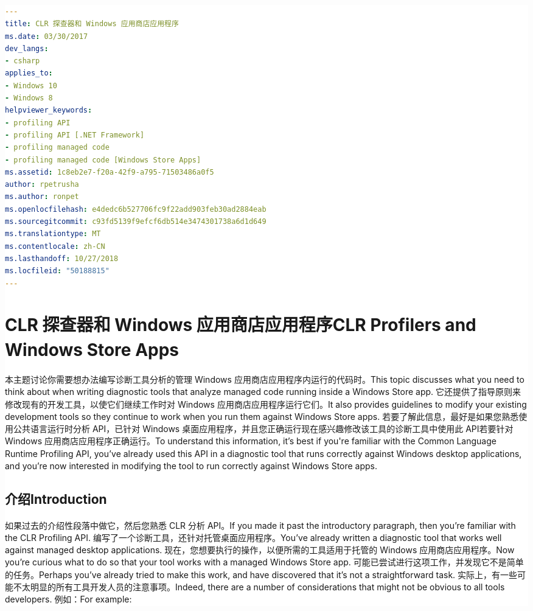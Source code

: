 ```yaml
---
title: CLR 探查器和 Windows 应用商店应用程序
ms.date: 03/30/2017
dev_langs:
- csharp
applies_to:
- Windows 10
- Windows 8
helpviewer_keywords:
- profiling API
- profiling API [.NET Framework]
- profiling managed code
- profiling managed code [Windows Store Apps]
ms.assetid: 1c8eb2e7-f20a-42f9-a795-71503486a0f5
author: rpetrusha
ms.author: ronpet
ms.openlocfilehash: e4dedc6b527706fc9f22add903feb30ad2884eab
ms.sourcegitcommit: c93fd5139f9efcf6db514e3474301738a6d1d649
ms.translationtype: MT
ms.contentlocale: zh-CN
ms.lasthandoff: 10/27/2018
ms.locfileid: "50188815"
---
```

# <a name="clr-profilers-and-windows-store-apps"></a><span data-ttu-id="e8108-102">CLR 探查器和 Windows 应用商店应用程序</span><span class="sxs-lookup"><span data-stu-id="e8108-102">CLR Profilers and Windows Store Apps</span></span>

<span data-ttu-id="e8108-103">本主题讨论你需要想办法编写诊断工具分析的管理 Windows 应用商店应用程序内运行的代码时。</span><span class="sxs-lookup"><span data-stu-id="e8108-103">This topic discusses what you need to think about when writing diagnostic tools that analyze managed code running inside a Windows Store app.</span></span> <span data-ttu-id="e8108-104">它还提供了指导原则来修改现有的开发工具，以使它们继续工作时对 Windows 应用商店应用程序运行它们。</span><span class="sxs-lookup"><span data-stu-id="e8108-104">It also provides guidelines to modify your existing development tools so they continue to work when you run them against Windows Store apps.</span></span> <span data-ttu-id="e8108-105">若要了解此信息，最好是如果您熟悉使用公共语言运行时分析 API，已针对 Windows 桌面应用程序，并且您正确运行现在感兴趣修改该工具的诊断工具中使用此 API若要针对 Windows 应用商店应用程序正确运行。</span><span class="sxs-lookup"><span data-stu-id="e8108-105">To understand this information, it’s best if you're  familiar with the Common Language Runtime Profiling API, you’ve already used this API in a diagnostic tool that runs correctly against Windows desktop applications, and you’re now interested in modifying the tool to run correctly against Windows Store apps.</span></span>

## <a name="introduction"></a><span data-ttu-id="e8108-106">介绍</span><span class="sxs-lookup"><span data-stu-id="e8108-106">Introduction</span></span>

<span data-ttu-id="e8108-107">如果过去的介绍性段落中做它，然后您熟悉 CLR 分析 API。</span><span class="sxs-lookup"><span data-stu-id="e8108-107">If you made it past the introductory paragraph, then you’re familiar with the CLR Profiling API.</span></span> <span data-ttu-id="e8108-108">编写了一个诊断工具，还针对托管桌面应用程序。</span><span class="sxs-lookup"><span data-stu-id="e8108-108">You’ve already written a diagnostic tool that works well against managed desktop applications.</span></span> <span data-ttu-id="e8108-109">现在，您想要执行的操作，以便所需的工具适用于托管的 Windows 应用商店应用程序。</span><span class="sxs-lookup"><span data-stu-id="e8108-109">Now you’re curious what to do so that your tool works with a managed Windows Store app.</span></span> <span data-ttu-id="e8108-110">可能已尝试进行这项工作，并发现它不是简单的任务。</span><span class="sxs-lookup"><span data-stu-id="e8108-110">Perhaps you’ve already tried to make this work, and have discovered that it’s not a straightforward task.</span></span> <span data-ttu-id="e8108-111">实际上，有一些可能不太明显的所有工具开发人员的注意事项。</span><span class="sxs-lookup"><span data-stu-id="e8108-111">Indeed, there are a number of considerations that might not be obvious to all tools developers.</span></span> <span data-ttu-id="e8108-112">例如：</span><span class="sxs-lookup"><span data-stu-id="e8108-112">For example:</span></span>
